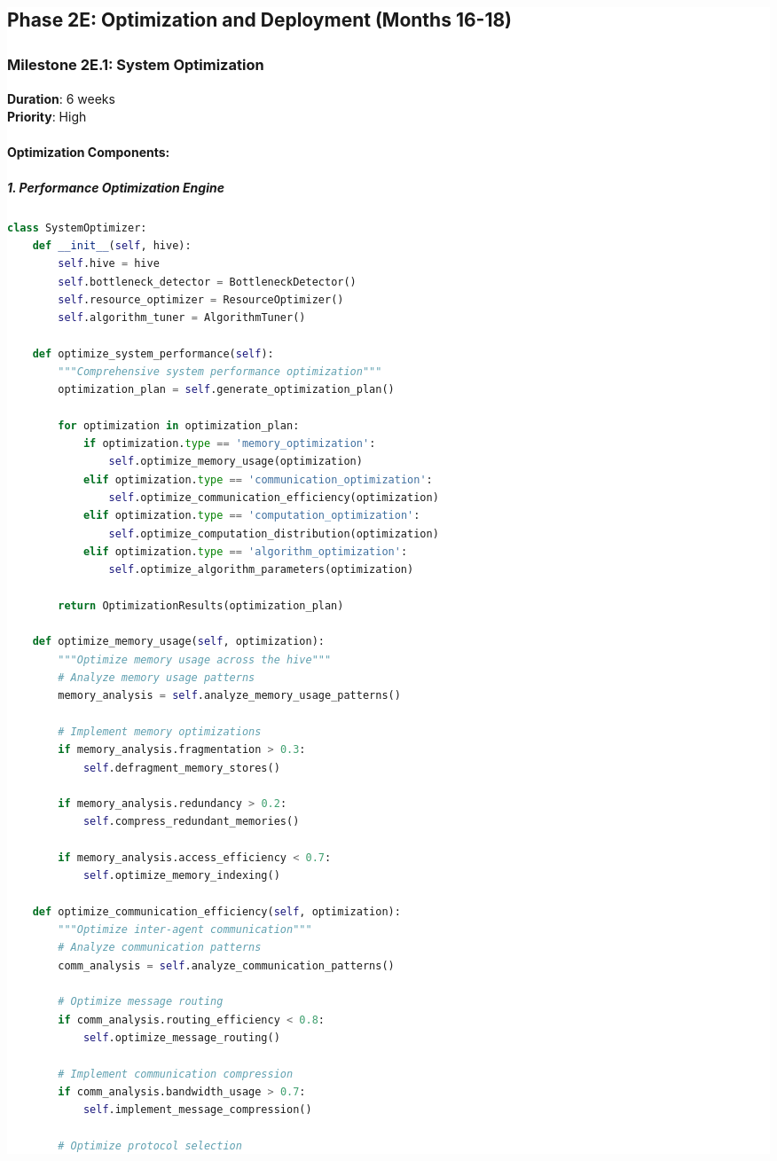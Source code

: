 
## Phase 2E: Optimization and Deployment (Months 16-18)

### Milestone 2E.1: System Optimization
**Duration**: 6 weeks  
**Priority**: High

#### Optimization Components:

##### 1. Performance Optimization Engine
```python
class SystemOptimizer:
    def __init__(self, hive):
        self.hive = hive
        self.bottleneck_detector = BottleneckDetector()
        self.resource_optimizer = ResourceOptimizer()
        self.algorithm_tuner = AlgorithmTuner()
        
    def optimize_system_performance(self):
        """Comprehensive system performance optimization"""
        optimization_plan = self.generate_optimization_plan()
        
        for optimization in optimization_plan:
            if optimization.type == 'memory_optimization':
                self.optimize_memory_usage(optimization)
            elif optimization.type == 'communication_optimization':
                self.optimize_communication_efficiency(optimization)
            elif optimization.type == 'computation_optimization':
                self.optimize_computation_distribution(optimization)
            elif optimization.type == 'algorithm_optimization':
                self.optimize_algorithm_parameters(optimization)
        
        return OptimizationResults(optimization_plan)
    
    def optimize_memory_usage(self, optimization):
        """Optimize memory usage across the hive"""
        # Analyze memory usage patterns
        memory_analysis = self.analyze_memory_usage_patterns()
        
        # Implement memory optimizations
        if memory_analysis.fragmentation > 0.3:
            self.defragment_memory_stores()
        
        if memory_analysis.redundancy > 0.2:
            self.compress_redundant_memories()
        
        if memory_analysis.access_efficiency < 0.7:
            self.optimize_memory_indexing()
    
    def optimize_communication_efficiency(self, optimization):
        """Optimize inter-agent communication"""
        # Analyze communication patterns
        comm_analysis = self.analyze_communication_patterns()
        
        # Optimize message routing
        if comm_analysis.routing_efficiency < 0.8:
            self.optimize_message_routing()
        
        # Implement communication compression
        if comm_analysis.bandwidth_usage > 0.7:
            self.implement_message_compression()
        
        # Optimize protocol selection
```